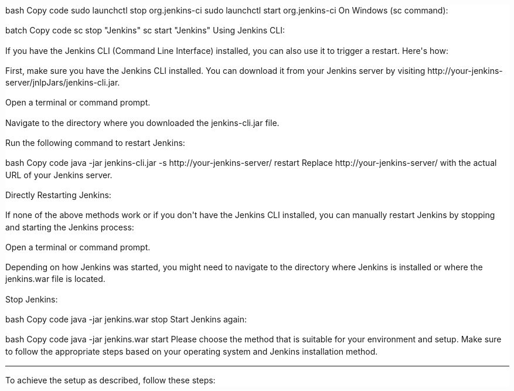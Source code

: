 bash
Copy code
sudo launchctl stop org.jenkins-ci
sudo launchctl start org.jenkins-ci
On Windows (sc command):

batch
Copy code
sc stop "Jenkins"
sc start "Jenkins"
Using Jenkins CLI:

If you have the Jenkins CLI (Command Line Interface) installed, you can also use it to trigger a restart. Here's how:

First, make sure you have the Jenkins CLI installed. You can download it from your Jenkins server by visiting http://your-jenkins-server/jnlpJars/jenkins-cli.jar.

Open a terminal or command prompt.

Navigate to the directory where you downloaded the jenkins-cli.jar file.

Run the following command to restart Jenkins:

bash
Copy code
java -jar jenkins-cli.jar -s http://your-jenkins-server/ restart
Replace http://your-jenkins-server/ with the actual URL of your Jenkins server.

Directly Restarting Jenkins:

If none of the above methods work or if you don't have the Jenkins CLI installed, you can manually restart Jenkins by stopping and starting the Jenkins process:

Open a terminal or command prompt.

Depending on how Jenkins was started, you might need to navigate to the directory where Jenkins is installed or where the jenkins.war file is located.

Stop Jenkins:

bash
Copy code
java -jar jenkins.war stop
Start Jenkins again:

bash
Copy code
java -jar jenkins.war start
Please choose the method that is suitable for your environment and setup. Make sure to follow the appropriate steps based on your operating system and Jenkins installation method.






----

To achieve the setup as described, follow these steps:
